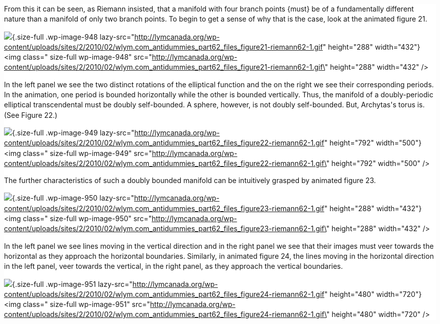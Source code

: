 From this it can be seen, as Riemann insisted, that a manifold with four
branch points {must} be of a fundamentally different nature than a
manifold of only two branch points. To begin to get a sense of why that
is the case, look at the animated figure 21.

![](http://lymcanada.org/wp-content/plugins/speed-booster-pack/inc/images/1x1.trans.gif){.size-full
.wp-image-948
lazy-src="http://lymcanada.org/wp-content/uploads/sites/2/2010/02/wlym.com_antidummies_part62_files_figure21-riemann62-1.gif"
height="288" width="432"} \<img class=\" size-full wp-image-948\"
src=\"http://lymcanada.org/wp-content/uploads/sites/2/2010/02/wlym.com_antidummies_part62_files_figure21-riemann62-1.gif\"
height=\"288\" width=\"432\" />

In the left panel we see the two distinct rotations of the elliptical
function and the on the right we see their corresponding periods. In the
animation, one period is bounded horizontally while the other is bounded
vertically. Thus, the manifold of a doubly-periodic elliptical
transcendental must be doubly self-bounded. A sphere, however, is not
doubly self-bounded. But, Archytas's torus is. (See Figure 22.)

![](http://lymcanada.org/wp-content/plugins/speed-booster-pack/inc/images/1x1.trans.gif){.size-full
.wp-image-949
lazy-src="http://lymcanada.org/wp-content/uploads/sites/2/2010/02/wlym.com_antidummies_part62_files_figure22-riemann62-1.gif"
height="792" width="500"} \<img class=\" size-full wp-image-949\"
src=\"http://lymcanada.org/wp-content/uploads/sites/2/2010/02/wlym.com_antidummies_part62_files_figure22-riemann62-1.gif\"
height=\"792\" width=\"500\" />

The further characteristics of such a doubly bounded manifold can be
intuitively grasped by animated figure 23.

![](http://lymcanada.org/wp-content/plugins/speed-booster-pack/inc/images/1x1.trans.gif){.size-full
.wp-image-950
lazy-src="http://lymcanada.org/wp-content/uploads/sites/2/2010/02/wlym.com_antidummies_part62_files_figure23-riemann62-1.gif"
height="288" width="432"} \<img class=\" size-full wp-image-950\"
src=\"http://lymcanada.org/wp-content/uploads/sites/2/2010/02/wlym.com_antidummies_part62_files_figure23-riemann62-1.gif\"
height=\"288\" width=\"432\" />

In the left panel we see lines moving in the vertical direction and in
the right panel we see that their images must veer towards the
horizontal as they approach the horizontal boundaries. Similarly, in
animated figure 24, the lines moving in the horizontal direction in the
left panel, veer towards the vertical, in the right panel, as they
approach the vertical boundaries.

![](http://lymcanada.org/wp-content/plugins/speed-booster-pack/inc/images/1x1.trans.gif){.size-full
.wp-image-951
lazy-src="http://lymcanada.org/wp-content/uploads/sites/2/2010/02/wlym.com_antidummies_part62_files_figure24-riemann62-1.gif"
height="480" width="720"} \<img class=\" size-full wp-image-951\"
src=\"http://lymcanada.org/wp-content/uploads/sites/2/2010/02/wlym.com_antidummies_part62_files_figure24-riemann62-1.gif\"
height=\"480\" width=\"720\" />
